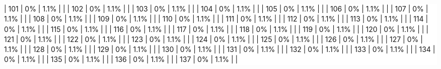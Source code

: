 | 101 | 0% | 1.1% |  |
| 102 | 0% | 1.1% |  |
| 103 | 0% | 1.1% |  |
| 104 | 0% | 1.1% |  |
| 105 | 0% | 1.1% |  |
| 106 | 0% | 1.1% |  |
| 107 | 0% | 1.1% |  |
| 108 | 0% | 1.1% |  |
| 109 | 0% | 1.1% |  |
| 110 | 0% | 1.1% |  |
| 111 | 0% | 1.1% |  |
| 112 | 0% | 1.1% |  |
| 113 | 0% | 1.1% |  |
| 114 | 0% | 1.1% |  |
| 115 | 0% | 1.1% |  |
| 116 | 0% | 1.1% |  |
| 117 | 0% | 1.1% |  |
| 118 | 0% | 1.1% |  |
| 119 | 0% | 1.1% |  |
| 120 | 0% | 1.1% |  |
| 121 | 0% | 1.1% |  |
| 122 | 0% | 1.1% |  |
| 123 | 0% | 1.1% |  |
| 124 | 0% | 1.1% |  |
| 125 | 0% | 1.1% |  |
| 126 | 0% | 1.1% |  |
| 127 | 0% | 1.1% |  |
| 128 | 0% | 1.1% |  |
| 129 | 0% | 1.1% |  |
| 130 | 0% | 1.1% |  |
| 131 | 0% | 1.1% |  |
| 132 | 0% | 1.1% |  |
| 133 | 0% | 1.1% |  |
| 134 | 0% | 1.1% |  |
| 135 | 0% | 1.1% |  |
| 136 | 0% | 1.1% |  |
| 137 | 0% | 1.1% |  |
